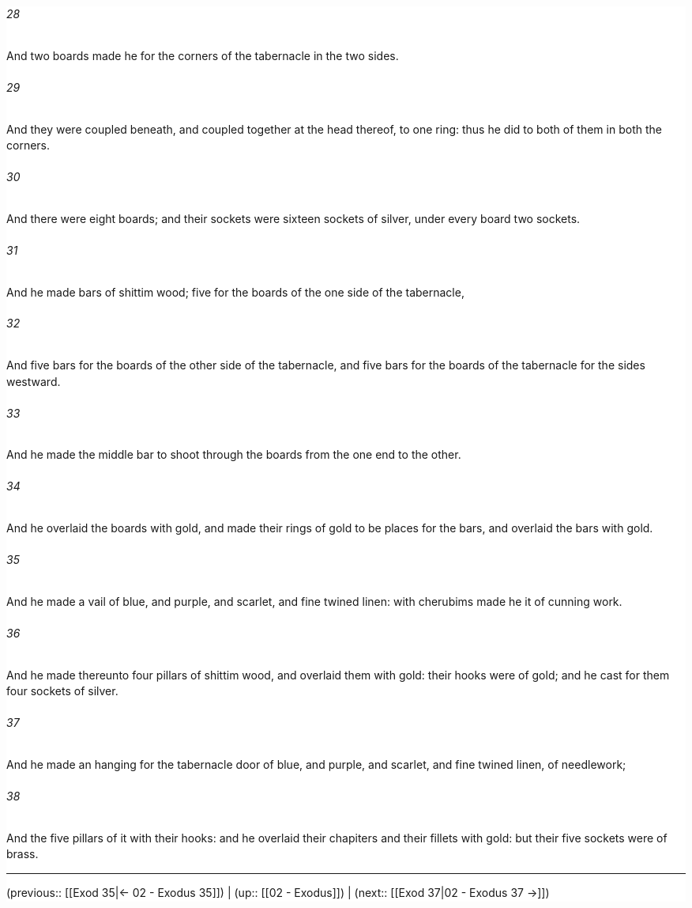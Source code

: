 ###### 28 
And two boards made he for the corners of the tabernacle in the two sides. 

###### 29 
And they were coupled beneath, and coupled together at the head thereof, to one ring: thus he did to both of them in both the corners. 

###### 30 
And there were eight boards; and their sockets were sixteen sockets of silver, under every board two sockets. 

###### 31 
And he made bars of shittim wood; five for the boards of the one side of the tabernacle, 

###### 32 
And five bars for the boards of the other side of the tabernacle, and five bars for the boards of the tabernacle for the sides westward. 

###### 33 
And he made the middle bar to shoot through the boards from the one end to the other. 

###### 34 
And he overlaid the boards with gold, and made their rings of gold to be places for the bars, and overlaid the bars with gold. 

###### 35 
And he made a vail of blue, and purple, and scarlet, and fine twined linen: with cherubims made he it of cunning work. 

###### 36 
And he made thereunto four pillars of shittim wood, and overlaid them with gold: their hooks were of gold; and he cast for them four sockets of silver. 

###### 37 
And he made an hanging for the tabernacle door of blue, and purple, and scarlet, and fine twined linen, of needlework; 

###### 38 
And the five pillars of it with their hooks: and he overlaid their chapiters and their fillets with gold: but their five sockets were of brass.

***

(previous:: [[Exod 35|← 02 - Exodus 35]]) | (up:: [[02 - Exodus]]) | (next:: [[Exod 37|02 - Exodus 37 →]])
